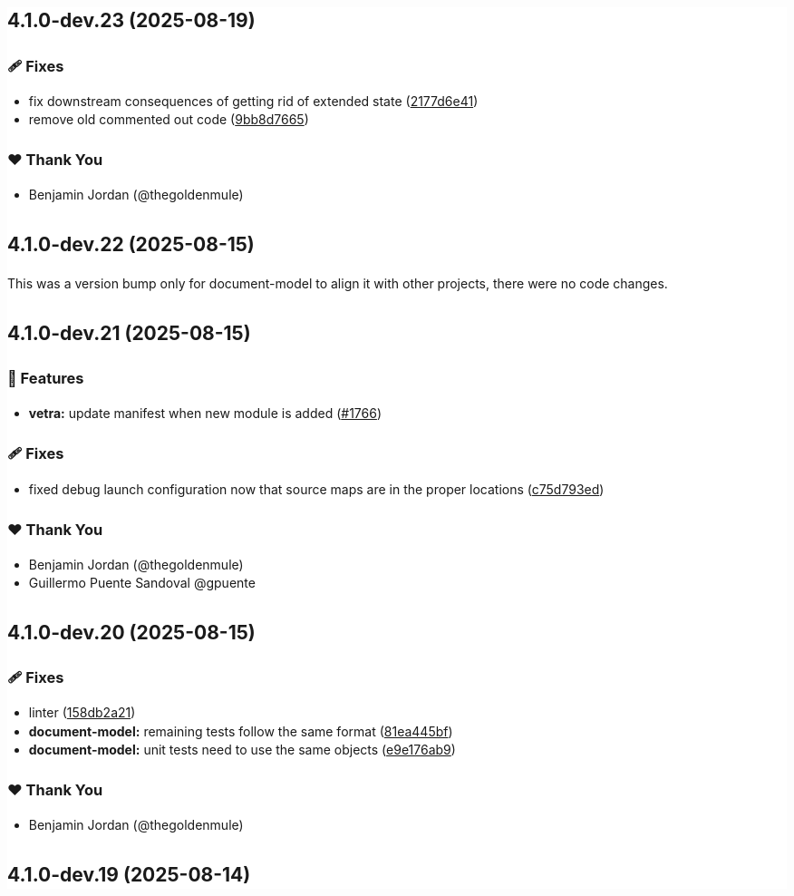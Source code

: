 ## 4.1.0-dev.23 (2025-08-19)

### 🩹 Fixes

- fix downstream consequences of getting rid of extended state ([2177d6e41](https://github.com/powerhouse-inc/powerhouse/commit/2177d6e41))
- remove old commented out code ([9bb8d7665](https://github.com/powerhouse-inc/powerhouse/commit/9bb8d7665))

### ❤️ Thank You

- Benjamin Jordan (@thegoldenmule)

## 4.1.0-dev.22 (2025-08-15)

This was a version bump only for document-model to align it with other projects, there were no code changes.

## 4.1.0-dev.21 (2025-08-15)

### 🚀 Features

- **vetra:** update manifest when new module is added ([#1766](https://github.com/powerhouse-inc/powerhouse/pull/1766))

### 🩹 Fixes

- fixed debug launch configuration now that source maps are in the proper locations ([c75d793ed](https://github.com/powerhouse-inc/powerhouse/commit/c75d793ed))

### ❤️ Thank You

- Benjamin Jordan (@thegoldenmule)
- Guillermo Puente Sandoval @gpuente

## 4.1.0-dev.20 (2025-08-15)

### 🩹 Fixes

- linter ([158db2a21](https://github.com/powerhouse-inc/powerhouse/commit/158db2a21))
- **document-model:** remaining tests follow the same format ([81ea445bf](https://github.com/powerhouse-inc/powerhouse/commit/81ea445bf))
- **document-model:** unit tests need to use the same objects ([e9e176ab9](https://github.com/powerhouse-inc/powerhouse/commit/e9e176ab9))

### ❤️ Thank You

- Benjamin Jordan (@thegoldenmule)

## 4.1.0-dev.19 (2025-08-14)
